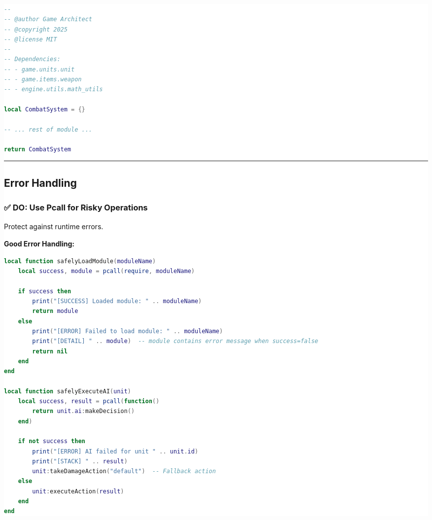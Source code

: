 ```lua
--
-- @author Game Architect
-- @copyright 2025
-- @license MIT
--
-- Dependencies:
-- - game.units.unit
-- - game.items.weapon
-- - engine.utils.math_utils

local CombatSystem = {}

-- ... rest of module ...

return CombatSystem
```

---

## Error Handling

### ✅ DO: Use Pcall for Risky Operations

Protect against runtime errors.

**Good Error Handling:**

```lua
local function safelyLoadModule(moduleName)
    local success, module = pcall(require, moduleName)
    
    if success then
        print("[SUCCESS] Loaded module: " .. moduleName)
        return module
    else
        print("[ERROR] Failed to load module: " .. moduleName)
        print("[DETAIL] " .. module)  -- module contains error message when success=false
        return nil
    end
end

local function safelyExecuteAI(unit)
    local success, result = pcall(function()
        return unit.ai:makeDecision()
    end)
    
    if not success then
        print("[ERROR] AI failed for unit " .. unit.id)
        print("[STACK] " .. result)
        unit:takeDamageAction("default")  -- Fallback action
    else
        unit:executeAction(result)
    end
end
```
